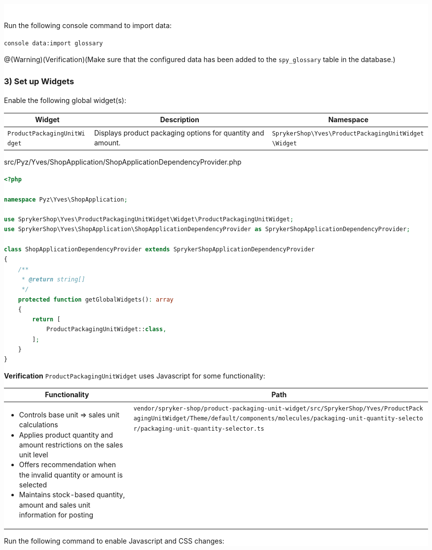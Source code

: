 </br>
</details>

Run the following console command to import data:

```bash
console data:import glossary
```

@(Warning)(Verification)(Make sure that the configured data has been added to the `spy_glossary` table in the database.)

### 3) Set up Widgets
Enable the following global widget(s):

| Widget | Description | Namespace |
| --- | --- | --- |
| `ProductPackagingUnitWidget` | Displays product packaging options for quantity and amount. | `SprykerShop\Yves\ProductPackagingUnitWidget\Widget` |

src/Pyz/Yves/ShopApplication/ShopApplicationDependencyProvider.php

```php
<?php
 
namespace Pyz\Yves\ShopApplication;
 
use SprykerShop\Yves\ProductPackagingUnitWidget\Widget\ProductPackagingUnitWidget;
use SprykerShop\Yves\ShopApplication\ShopApplicationDependencyProvider as SprykerShopApplicationDependencyProvider;
 
class ShopApplicationDependencyProvider extends SprykerShopApplicationDependencyProvider
{
    /**
     * @return string[]
     */
    protected function getGlobalWidgets(): array
    {
        return [
            ProductPackagingUnitWidget::class,
        ];
    }
}
```

<section contenteditable="false" class="warningBox"><div class="content">

**Verification**
`ProductPackagingUnitWidget` uses Javascript for some functionality:

| Functionality | Path |
| --- | --- |
| <ul><li>Controls base unit => sales unit calculations</li><li>Applies product quantity and amount restrictions on the sales unit level</li><li>Offers recommendation when the invalid quantity or amount is selected</li><li>Maintains stock-based quantity, amount and sales unit information for posting</li></ul> | `vendor/spryker-shop/product-packaging-unit-widget/src/SprykerShop/Yves/ProductPackagingUnitWidget/Theme/default/components/molecules/packaging-unit-quantity-selector/packaging-unit-quantity-selector.ts` |
</div></section>

Run the following command to enable Javascript and CSS changes:
